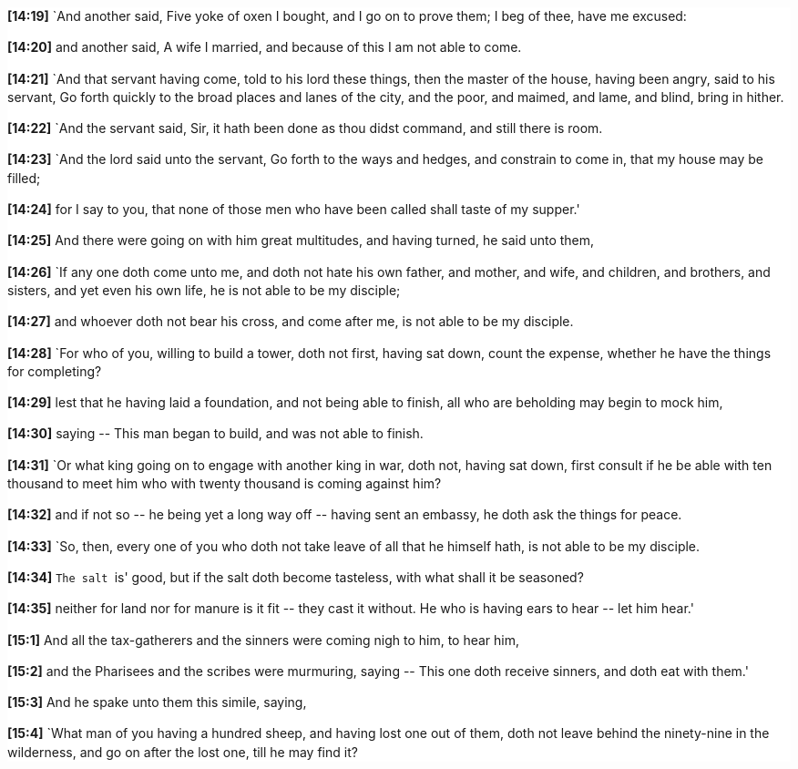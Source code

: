 **[14:19]** `And another said, Five yoke of oxen I bought, and I go on to prove them; I beg of thee, have me excused:

**[14:20]** and another said, A wife I married, and because of this I am not able to come.

**[14:21]** `And that servant having come, told to his lord these things, then the master of the house, having been angry, said to his servant, Go forth quickly to the broad places and lanes of the city, and the poor, and maimed, and lame, and blind, bring in hither.

**[14:22]** `And the servant said, Sir, it hath been done as thou didst command, and still there is room.

**[14:23]** `And the lord said unto the servant, Go forth to the ways and hedges, and constrain to come in, that my house may be filled;

**[14:24]** for I say to you, that none of those men who have been called shall taste of my supper.'

**[14:25]** And there were going on with him great multitudes, and having turned, he said unto them,

**[14:26]** `If any one doth come unto me, and doth not hate his own father, and mother, and wife, and children, and brothers, and sisters, and yet even his own life, he is not able to be my disciple;

**[14:27]** and whoever doth not bear his cross, and come after me, is not able to be my disciple.

**[14:28]** `For who of you, willing to build a tower, doth not first, having sat down, count the expense, whether he have the things for completing?

**[14:29]** lest that he having laid a foundation, and not being able to finish, all who are beholding may begin to mock him,

**[14:30]** saying -- This man began to build, and was not able to finish.

**[14:31]** `Or what king going on to engage with another king in war, doth not, having sat down, first consult if he be able with ten thousand to meet him who with twenty thousand is coming against him?

**[14:32]** and if not so -- he being yet a long way off -- having sent an embassy, he doth ask the things for peace.

**[14:33]** `So, then, every one of you who doth not take leave of all that he himself hath, is not able to be my disciple.

**[14:34]** `The salt `is' good, but if the salt doth become tasteless, with what shall it be seasoned?

**[14:35]** neither for land nor for manure is it fit -- they cast it without. He who is having ears to hear -- let him hear.'

**[15:1]** And all the tax-gatherers and the sinners were coming nigh to him, to hear him,

**[15:2]** and the Pharisees and the scribes were murmuring, saying -- This one doth receive sinners, and doth eat with them.'

**[15:3]** And he spake unto them this simile, saying,

**[15:4]** `What man of you having a hundred sheep, and having lost one out of them, doth not leave behind the ninety-nine in the wilderness, and go on after the lost one, till he may find it?
